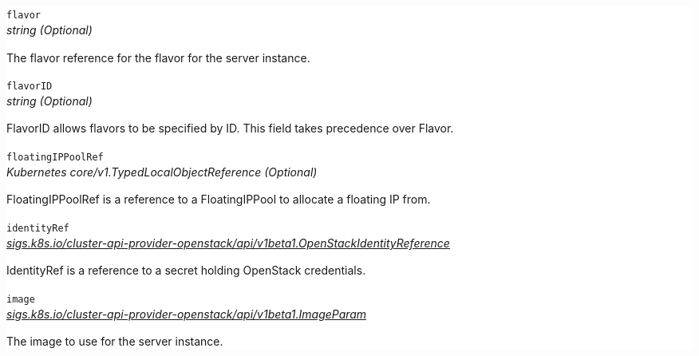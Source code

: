 </tr>
<tr>
<td>
<code>flavor</code><br/>
<em>
string
</em>
</td>
<td>
<em>(Optional)</em>
<p>The flavor reference for the flavor for the server instance.</p>
</td>
</tr>
<tr>
<td>
<code>flavorID</code><br/>
<em>
string
</em>
</td>
<td>
<em>(Optional)</em>
<p>FlavorID allows flavors to be specified by ID.  This field takes precedence
over Flavor.</p>
</td>
</tr>
<tr>
<td>
<code>floatingIPPoolRef</code><br/>
<em>
Kubernetes core/v1.TypedLocalObjectReference
</em>
</td>
<td>
<em>(Optional)</em>
<p>FloatingIPPoolRef is a reference to a FloatingIPPool to allocate a floating IP from.</p>
</td>
</tr>
<tr>
<td>
<code>identityRef</code><br/>
<em>
<a href="https://cluster-api-openstack.sigs.k8s.io/api/v1beta1/api#infrastructure.cluster.x-k8s.io/v1beta1.OpenStackIdentityReference">
sigs.k8s.io/cluster-api-provider-openstack/api/v1beta1.OpenStackIdentityReference
</a>
</em>
</td>
<td>
<p>IdentityRef is a reference to a secret holding OpenStack credentials.</p>
</td>
</tr>
<tr>
<td>
<code>image</code><br/>
<em>
<a href="https://cluster-api-openstack.sigs.k8s.io/api/v1beta1/api#infrastructure.cluster.x-k8s.io/v1beta1.ImageParam">
sigs.k8s.io/cluster-api-provider-openstack/api/v1beta1.ImageParam
</a>
</em>
</td>
<td>
<p>The image to use for the server instance.</p>
